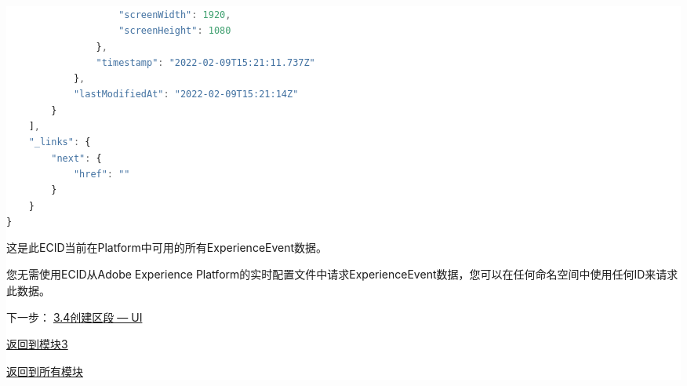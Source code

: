 ```javascript
                    "screenWidth": 1920,
                    "screenHeight": 1080
                },
                "timestamp": "2022-02-09T15:21:11.737Z"
            },
            "lastModifiedAt": "2022-02-09T15:21:14Z"
        }
    ],
    "_links": {
        "next": {
            "href": ""
        }
    }
}
```

这是此ECID当前在Platform中可用的所有ExperienceEvent数据。

您无需使用ECID从Adobe Experience Platform的实时配置文件中请求ExperienceEvent数据，您可以在任何命名空间中使用任何ID来请求此数据。

下一步： [3.4创建区段 — UI](./ex4.md)

[返回到模块3](./real-time-customer-profile.md)

[返回到所有模块](../../overview.md)
